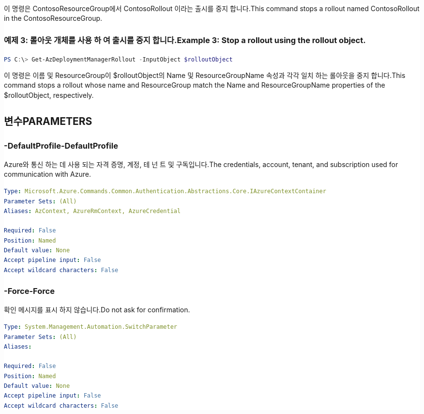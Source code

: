 <span data-ttu-id="ea243-118">이 명령은 ContosoResourceGroup에서 ContosoRollout 이라는 출시를 중지 합니다.</span><span class="sxs-lookup"><span data-stu-id="ea243-118">This command stops a rollout named ContosoRollout in the ContosoResourceGroup.</span></span>

### <span data-ttu-id="ea243-119">예제 3: 롤아웃 개체를 사용 하 여 출시를 중지 합니다.</span><span class="sxs-lookup"><span data-stu-id="ea243-119">Example 3: Stop a rollout using the rollout object.</span></span>
```powershell
PS C:\> Get-AzDeploymentManagerRollout -InputObject $rolloutObject
```

<span data-ttu-id="ea243-120">이 명령은 이름 및 ResourceGroup이 $rolloutObject의 Name 및 ResourceGroupName 속성과 각각 일치 하는 롤아웃을 중지 합니다.</span><span class="sxs-lookup"><span data-stu-id="ea243-120">This command stops a rollout whose name and ResourceGroup match the Name and ResourceGroupName properties of the $rolloutObject, respectively.</span></span>

## <span data-ttu-id="ea243-121">변수</span><span class="sxs-lookup"><span data-stu-id="ea243-121">PARAMETERS</span></span>

### <span data-ttu-id="ea243-122">-DefaultProfile</span><span class="sxs-lookup"><span data-stu-id="ea243-122">-DefaultProfile</span></span>
<span data-ttu-id="ea243-123">Azure와 통신 하는 데 사용 되는 자격 증명, 계정, 테 넌 트 및 구독입니다.</span><span class="sxs-lookup"><span data-stu-id="ea243-123">The credentials, account, tenant, and subscription used for communication with Azure.</span></span>

```yaml
Type: Microsoft.Azure.Commands.Common.Authentication.Abstractions.Core.IAzureContextContainer
Parameter Sets: (All)
Aliases: AzContext, AzureRmContext, AzureCredential

Required: False
Position: Named
Default value: None
Accept pipeline input: False
Accept wildcard characters: False
```

### <span data-ttu-id="ea243-124">-Force</span><span class="sxs-lookup"><span data-stu-id="ea243-124">-Force</span></span>
<span data-ttu-id="ea243-125">확인 메시지를 표시 하지 않습니다.</span><span class="sxs-lookup"><span data-stu-id="ea243-125">Do not ask for confirmation.</span></span>

```yaml
Type: System.Management.Automation.SwitchParameter
Parameter Sets: (All)
Aliases:

Required: False
Position: Named
Default value: None
Accept pipeline input: False
Accept wildcard characters: False
```
